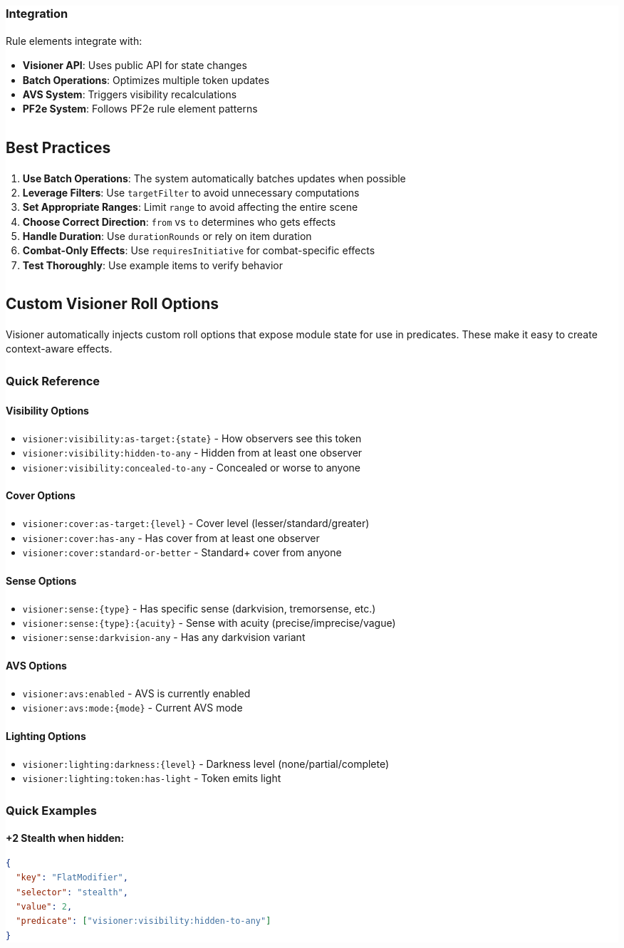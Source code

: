 ### Integration

Rule elements integrate with:
- **Visioner API**: Uses public API for state changes
- **Batch Operations**: Optimizes multiple token updates
- **AVS System**: Triggers visibility recalculations
- **PF2e System**: Follows PF2e rule element patterns

## Best Practices

1. **Use Batch Operations**: The system automatically batches updates when possible
2. **Leverage Filters**: Use `targetFilter` to avoid unnecessary computations
3. **Set Appropriate Ranges**: Limit `range` to avoid affecting the entire scene
4. **Choose Correct Direction**: `from` vs `to` determines who gets effects
5. **Handle Duration**: Use `durationRounds` or rely on item duration
6. **Combat-Only Effects**: Use `requiresInitiative` for combat-specific effects
7. **Test Thoroughly**: Use example items to verify behavior

## Custom Visioner Roll Options

Visioner automatically injects custom roll options that expose module state for use in predicates. These make it easy to create context-aware effects.

### Quick Reference

#### Visibility Options
- `visioner:visibility:as-target:{state}` - How observers see this token
- `visioner:visibility:hidden-to-any` - Hidden from at least one observer
- `visioner:visibility:concealed-to-any` - Concealed or worse to anyone

#### Cover Options
- `visioner:cover:as-target:{level}` - Cover level (lesser/standard/greater)
- `visioner:cover:has-any` - Has cover from at least one observer
- `visioner:cover:standard-or-better` - Standard+ cover from anyone

#### Sense Options
- `visioner:sense:{type}` - Has specific sense (darkvision, tremorsense, etc.)
- `visioner:sense:{type}:{acuity}` - Sense with acuity (precise/imprecise/vague)
- `visioner:sense:darkvision-any` - Has any darkvision variant

#### AVS Options
- `visioner:avs:enabled` - AVS is currently enabled
- `visioner:avs:mode:{mode}` - Current AVS mode

#### Lighting Options
- `visioner:lighting:darkness:{level}` - Darkness level (none/partial/complete)
- `visioner:lighting:token:has-light` - Token emits light

### Quick Examples

**+2 Stealth when hidden:**
```json
{
  "key": "FlatModifier",
  "selector": "stealth",
  "value": 2,
  "predicate": ["visioner:visibility:hidden-to-any"]
}
```
